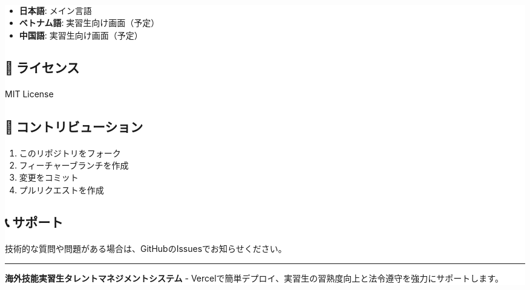 - **日本語**: メイン言語
- **ベトナム語**: 実習生向け画面（予定）
- **中国語**: 実習生向け画面（予定）

## 📝 ライセンス

MIT License

## 🤝 コントリビューション

1. このリポジトリをフォーク
2. フィーチャーブランチを作成
3. 変更をコミット
4. プルリクエストを作成

## 📞 サポート

技術的な質問や問題がある場合は、GitHubのIssuesでお知らせください。

---

**海外技能実習生タレントマネジメントシステム** - Vercelで簡単デプロイ、実習生の習熟度向上と法令遵守を強力にサポートします。